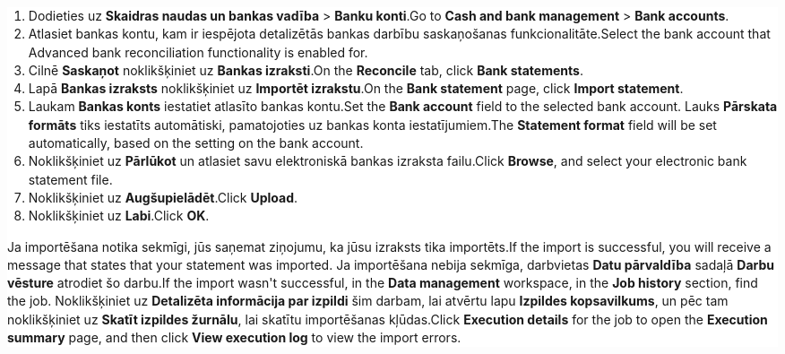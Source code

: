 1.  <span data-ttu-id="c5c1d-237">Dodieties uz **Skaidras naudas un bankas vadība** &gt; **Banku konti**.</span><span class="sxs-lookup"><span data-stu-id="c5c1d-237">Go to **Cash and bank management** &gt; **Bank accounts**.</span></span>
2.  <span data-ttu-id="c5c1d-238">Atlasiet bankas kontu, kam ir iespējota detalizētās bankas darbību saskaņošanas funkcionalitāte.</span><span class="sxs-lookup"><span data-stu-id="c5c1d-238">Select the bank account that Advanced bank reconciliation functionality is enabled for.</span></span>
3.  <span data-ttu-id="c5c1d-239">Cilnē **Saskaņot** noklikšķiniet uz **Bankas izraksti**.</span><span class="sxs-lookup"><span data-stu-id="c5c1d-239">On the **Reconcile** tab, click **Bank statements**.</span></span>
4.  <span data-ttu-id="c5c1d-240">Lapā **Bankas izraksts** noklikšķiniet uz **Importēt izrakstu**.</span><span class="sxs-lookup"><span data-stu-id="c5c1d-240">On the **Bank statement** page, click **Import statement**.</span></span>
5.  <span data-ttu-id="c5c1d-241">Laukam **Bankas konts** iestatiet atlasīto bankas kontu.</span><span class="sxs-lookup"><span data-stu-id="c5c1d-241">Set the **Bank account** field to the selected bank account.</span></span> <span data-ttu-id="c5c1d-242">Lauks **Pārskata formāts** tiks iestatīts automātiski, pamatojoties uz bankas konta iestatījumiem.</span><span class="sxs-lookup"><span data-stu-id="c5c1d-242">The **Statement format** field will be set automatically, based on the setting on the bank account.</span></span>
6.  <span data-ttu-id="c5c1d-243">Noklikšķiniet uz **Pārlūkot** un atlasiet savu elektroniskā bankas izraksta failu.</span><span class="sxs-lookup"><span data-stu-id="c5c1d-243">Click **Browse**, and select your electronic bank statement file.</span></span>
7.  <span data-ttu-id="c5c1d-244">Noklikšķiniet uz **Augšupielādēt**.</span><span class="sxs-lookup"><span data-stu-id="c5c1d-244">Click **Upload**.</span></span>
8.  <span data-ttu-id="c5c1d-245">Noklikšķiniet uz **Labi**.</span><span class="sxs-lookup"><span data-stu-id="c5c1d-245">Click **OK**.</span></span>

<span data-ttu-id="c5c1d-246">Ja importēšana notika sekmīgi, jūs saņemat ziņojumu, ka jūsu izraksts tika importēts.</span><span class="sxs-lookup"><span data-stu-id="c5c1d-246">If the import is successful, you will receive a message that states that your statement was imported.</span></span> <span data-ttu-id="c5c1d-247">Ja importēšana nebija sekmīga, darbvietas **Datu pārvaldība** sadaļā **Darbu vēsture** atrodiet šo darbu.</span><span class="sxs-lookup"><span data-stu-id="c5c1d-247">If the import wasn't successful, in the **Data management** workspace, in the **Job history** section, find the job.</span></span> <span data-ttu-id="c5c1d-248">Noklikšķiniet uz **Detalizēta informācija par izpildi** šim darbam, lai atvērtu lapu **Izpildes kopsavilkums**, un pēc tam noklikšķiniet uz **Skatīt izpildes žurnālu**, lai skatītu importēšanas kļūdas.</span><span class="sxs-lookup"><span data-stu-id="c5c1d-248">Click **Execution details** for the job to open the **Execution summary** page, and then click **View execution log** to view the import errors.</span></span>




